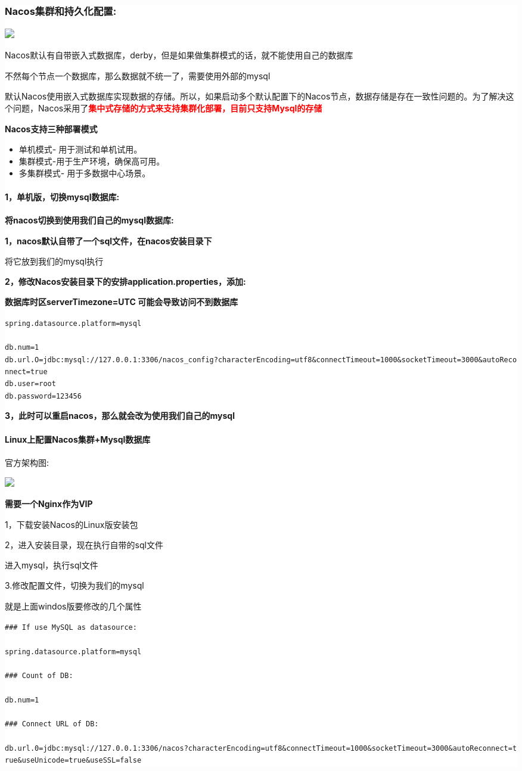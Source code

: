 ### Nacos集群和持久化配置:

![](https://learnone.oss-cn-beijing.aliyuncs.com/pic/202311071633963.png)

Nacos默认有自带嵌入式数据库，derby，但是如果做集群模式的话，就不能使用自己的数据库

 不然每个节点一个数据库，那么数据就不统一了，需要使用外部的mysql

默认Nacos使用嵌入式数据库实现数据的存储。所以，如果启动多个默认配置下的Nacos节点，数据存储是存在一致性问题的。为了解决这个问题，Nacos采用了<span style="color:red">**集中式存储的方式来支持集群化部署，目前只支持Mysql的存储**</span>

**Nacos支持三种部署模式**

- 单机模式\- 用于测试和单机试用。
- 集群模式\-用于生产环境，确保高可用。
- 多集群模式\- 用于多数据中心场景。

#### 1，单机版，切换mysql数据库:

 **将nacos切换到使用我们自己的mysql数据库:**

**1，nacos默认自带了一个sql文件，在nacos安装目录下**

 将它放到我们的mysql执行

**2，修改Nacos安装目录下的安排application\.properties，添加:**

**数据库时区serverTimezone=UTC 可能会导致访问不到数据库**

```properties
spring.datasource.platform=mysql

db.num=1
db.url.O=jdbc:mysql://127.0.0.1:3306/nacos_config?characterEncoding=utf8&connectTimeout=1000&socketTimeout=3000&autoReconnect=true
db.user=root
db.password=123456
```

**3，此时可以重启nacos，那么就会改为使用我们自己的mysql**

#### Linux上配置Nacos集群+Mysql数据库

官方架构图:

![](https://learnone.oss-cn-beijing.aliyuncs.com/pic/202311071633994.png)

**需要一个Nginx作为VIP**

1，下载安装Nacos的Linux版安装包

2，进入安装目录，现在执行自带的sql文件

 进入mysql，执行sql文件

3.修改配置文件，切换为我们的mysql

 就是上面windos版要修改的几个属性

```properties
### If use MySQL as datasource:

spring.datasource.platform=mysql

### Count of DB:

db.num=1

### Connect URL of DB:

db.url.0=jdbc:mysql://127.0.0.1:3306/nacos?characterEncoding=utf8&connectTimeout=1000&socketTimeout=3000&autoReconnect=true&useUnicode=true&useSSL=false
```
